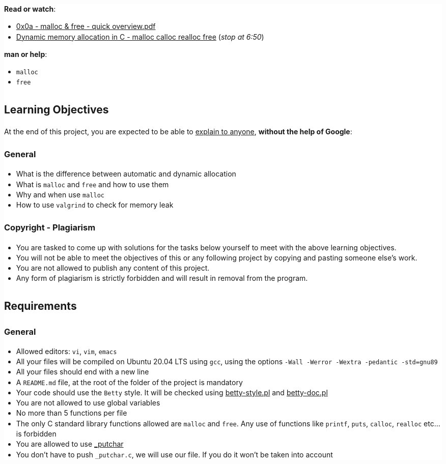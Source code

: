 <p><strong>Read or watch</strong>:</p>

<ul>
<li><a href="/rltoken/7q6RmWq86XkUhvmlhrg9bg" title="0x0a - malloc &amp; free - quick overview.pdf" target="_blank">0x0a - malloc &amp; free - quick overview.pdf</a></li>
<li><a href="/rltoken/pfGb2oVIYLO_1a8jtFGQYw" title="Dynamic memory allocation in C - malloc calloc realloc free" target="_blank">Dynamic memory allocation in C - malloc calloc realloc free</a> (<em>stop at 6:50</em>)</li>
</ul>

<p><strong>man or help</strong>:</p>

<ul>
<li><code>malloc</code></li>
<li><code>free</code></li>
</ul>

<h2>Learning Objectives</h2>

<p>At the end of this project, you are expected to be able to <a href="/rltoken/f-MGO-Fu4KSrem3R6GkEyw" title="explain to anyone" target="_blank">explain to anyone</a>, <strong>without the help of Google</strong>:</p>

<h3>General</h3>

<ul>
<li>What is the difference between automatic and dynamic allocation</li>
<li>What is <code>malloc</code> and <code>free</code> and how to use them</li>
<li>Why and when use <code>malloc</code></li>
<li>How to use <code>valgrind</code> to check for memory leak</li>
</ul>

<h3>Copyright - Plagiarism</h3>

<ul>
<li>You are tasked to come up with solutions for the tasks below yourself to meet with the above learning objectives.</li>
<li>You will not be able to meet the objectives of this or any following project by copying and pasting someone else&rsquo;s work. </li>
<li>You are not allowed to publish any content of this project.</li>
<li>Any form of plagiarism is strictly forbidden and will result in removal from the program.</li>
</ul>

<h2>Requirements</h2>

<h3>General</h3>

<ul>
<li>Allowed editors: <code>vi</code>, <code>vim</code>, <code>emacs</code></li>
<li>All your files will be compiled on Ubuntu 20.04 LTS using <code>gcc</code>, using the options <code>-Wall -Werror -Wextra -pedantic -std=gnu89</code></li>
<li>All your files should end with a new line</li>
<li>A <code>README.md</code> file, at the root of the folder of the project is mandatory</li>
<li>Your code should use the <code>Betty</code> style. It will be checked using <a href="https://github.com/holbertonschool/Betty/blob/master/betty-style.pl" title="betty-style.pl" target="_blank">betty-style.pl</a> and <a href="https://github.com/holbertonschool/Betty/blob/master/betty-doc.pl" title="betty-doc.pl" target="_blank">betty-doc.pl</a></li>
<li>You are not allowed to use global variables</li>
<li>No more than 5 functions per file</li>
<li>The only C standard library functions allowed are <code>malloc</code> and <code>free</code>. Any use of functions like <code>printf</code>, <code>puts</code>, <code>calloc</code>, <code>realloc</code> etc&hellip; is forbidden</li>
<li>You are allowed to use <a href="https://github.com/holbertonschool/_putchar.c/blob/master/_putchar.c" title="_putchar" target="_blank">_putchar</a></li>
<li>You don&rsquo;t have to push <code>_putchar.c</code>, we will use our file. If you do it won&rsquo;t be taken into account</li>